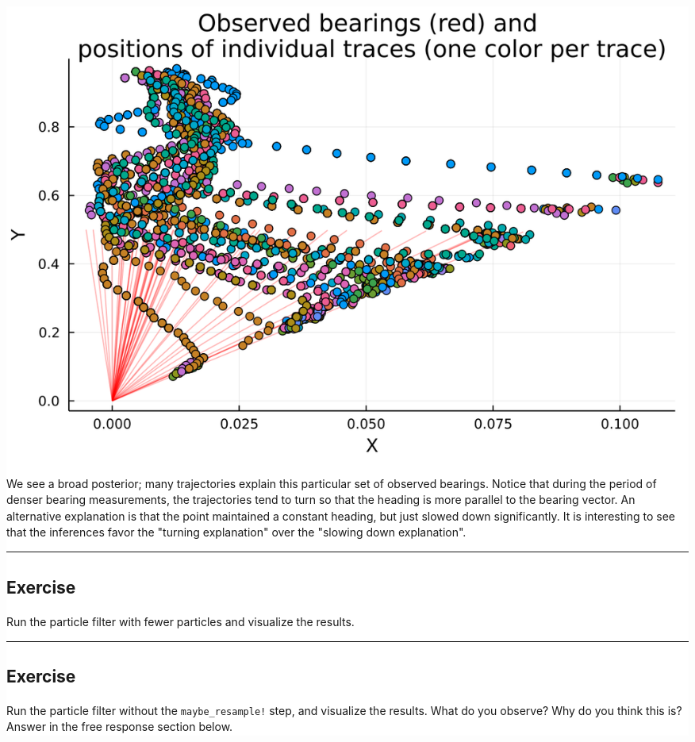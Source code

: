 ![svg](output_20_0.svg)
    



We see a broad posterior; many trajectories explain this particular set of observed bearings. Notice that during the period of denser bearing measurements, the trajectories tend to turn so that the heading is more parallel to the bearing vector. An alternative explanation is that the point maintained a constant heading, but just slowed down significantly. It is interesting to see that the inferences favor the "turning explanation" over the "slowing down explanation".

----

## Exercise
Run the particle filter with fewer particles and visualize the results.

----

## Exercise 

Run the particle filter without the `maybe_resample!` step, and visualize the results.
What do you observe? Why do you think this is? Answer in the free response section below.


